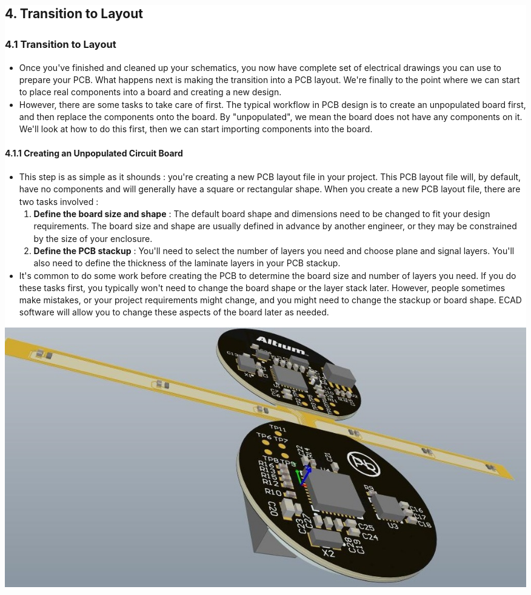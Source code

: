 ## 4. Transition to Layout

### 4.1 Transition to Layout
- Once you've finished and cleaned up your schematics, you now have complete set of electrical drawings you can use to prepare your PCB. What happens next is making the transition into a PCB layout. We're finally to the point where we can start to place real components into a board and creating a new design.
- However, there are some tasks to take care of first. The typical workflow in PCB design is to create an unpopulated board first, and then replace the components onto the board. By "unpopulated", we mean the board does not have any components on it. We'll look at how to do this first, then we can start importing components into the board.

#### 4.1.1 Creating an Unpopulated Circuit Board
- This step is as simple as it shounds : you're creating a new PCB layout file in your project. This PCB layout file will, by default, have no components and will generally have a square or rectangular shape. When you create a new PCB layout file, there are two tasks involved : 
    1. **Define the board size and shape** : The default board shape and dimensions need to be changed to fit your design requirements. The board size and shape are usually defined in advance by another engineer, or they may be constrained by the size of your enclosure.
    2. **Define the PCB stackup** : You'll need to select the number of layers you need and choose plane and signal layers. You'll also need to define the thickness of the laminate layers in your PCB stackup.
- It's common to do some work before creating the PCB to determine the board size and number of layers you need. If you do these tasks first, you typically won't need to change the board shape or the layer stack later. However, people sometimes make mistakes, or your project requirements might change, and you might need to change the stackup or board shape. ECAD software will allow you to change these aspects of the board later as needed.

![Round Shaped PCB Board Example](../../../../../../Images/000041_Altium_RoundShapePCBExample.png)
